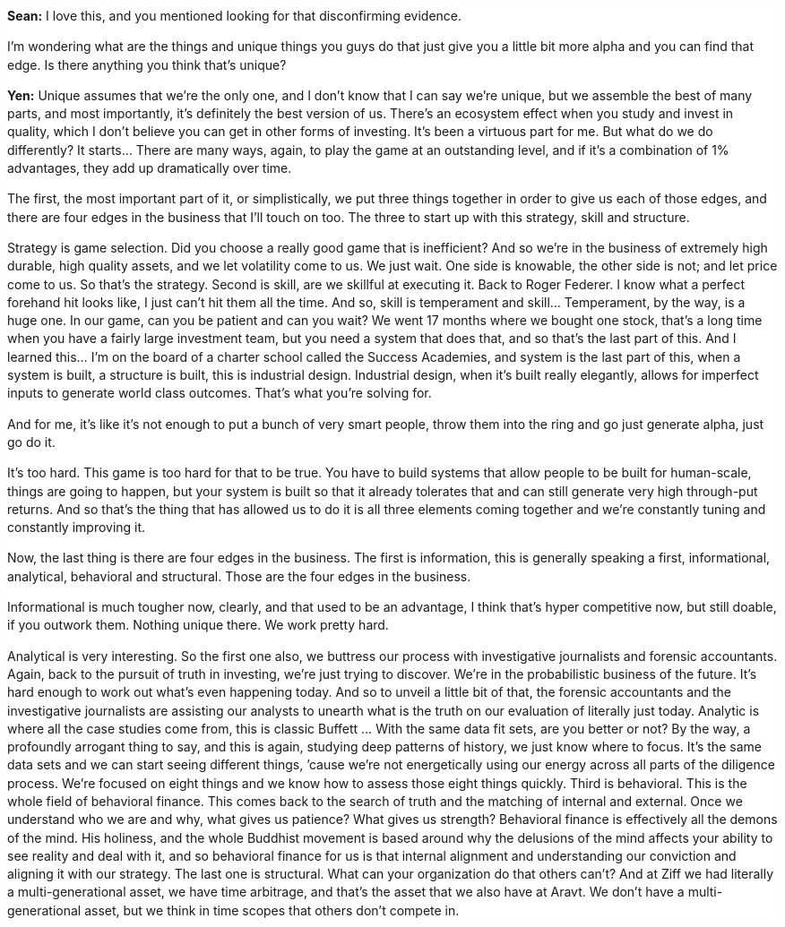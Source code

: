 **Sean:** I love this, and you mentioned looking for that disconfirming evidence. 

I’m wondering what are the things and unique things you guys do that just give you a little bit more alpha and you can find that edge. Is there anything you think that’s unique?

**Yen:** Unique assumes that we’re the only one, and I don’t know that I can say we’re unique, but we assemble the best of many parts, and most importantly, it’s definitely the best version of us. There’s an ecosystem effect when you study and invest in quality, which I don’t believe you can get in other forms of investing. It’s been a virtuous part for me. But what do we do differently? It starts… There are many ways, again, to play the game at an outstanding level, and if it’s a combination of 1% advantages, they add up dramatically over time.

The first, the most important part of it, or simplistically, we put three things together in order to give us each of those edges, and there are four edges in the business that I’ll touch on too. The three to start up with this strategy, skill and structure.

Strategy is game selection. Did you choose a really good game that is inefficient? And so we’re in the business of extremely high durable, high quality assets, and we let volatility come to us. We just wait. One side is knowable, the other side is not; and let price come to us. So that’s the strategy. Second is skill, are we skillful at executing it. Back to Roger Federer. I know what a perfect forehand hit looks like, I just can’t hit them all the time. And so, skill is temperament and skill… Temperament, by the way, is a huge one. In our game, can you be patient and can you wait? We went 17 months where we bought one stock, that’s a long time when you have a fairly large investment team, but you need a system that does that, and so that’s the last part of this. And I learned this… I’m on the board of a charter school called the Success Academies, and system is the last part of this, when a system is built, a structure is built, this is industrial design. Industrial design, when it’s built really elegantly, allows for imperfect inputs to generate world class outcomes. That’s what you’re solving for.

And for me, it’s like it’s not enough to put a bunch of very smart people, throw them into the ring and go just generate alpha, just go do it.

It’s too hard. This game is too hard for that to be true. You have to build systems that allow people to be built for human-scale, things are going to happen, but your system is built so that it already tolerates that and can still generate very high through-put returns. And so that’s the thing that has allowed us to do it is all three elements coming together and we’re constantly tuning and constantly improving it. 

Now, the last thing is there are four edges in the business. The first is information, this is generally speaking a first, informational, analytical, behavioral and structural. Those are the four edges in the business.

Informational is much tougher now, clearly, and that used to be an advantage, I think that’s hyper competitive now, but still doable, if you outwork them. Nothing unique there. We work pretty hard.

Analytical is very interesting. So the first one also, we buttress our process with investigative journalists and forensic accountants. Again, back to the pursuit of truth in investing, we’re just trying to discover. We’re in the probabilistic business of the future. It’s hard enough to work out what’s even happening today. And so to unveil a little bit of that, the forensic accountants and the investigative journalists are assisting our analysts to unearth what is the truth on our evaluation of literally just today. Analytic is where all the case studies come from, this is classic Buffett … With the same data fit sets, are you better or not? By the way, a profoundly arrogant thing to say, and this is again, studying deep patterns of history, we just know where to focus. It’s the same data sets and we can start seeing different things, ’cause we’re not energetically using our energy across all parts of the diligence process. We’re focused on eight things and we know how to assess those eight things quickly. Third is behavioral. This is the whole field of behavioral finance. This comes back to the search of truth and the matching of internal and external. Once we understand who we are and why, what gives us patience? What gives us strength? Behavioral finance is effectively all the demons of the mind. His holiness, and the whole Buddhist movement is based around why the delusions of the mind affects your ability to see reality and deal with it, and so behavioral finance for us is that internal alignment and understanding our conviction and aligning it with our strategy. The last one is structural. What can your organization do that others can’t? And at Ziff we had literally a multi-generational asset, we have time arbitrage, and that’s the asset that we also have at Aravt. We don’t have a multi-generational asset, but we think in time scopes that others don’t compete in.
